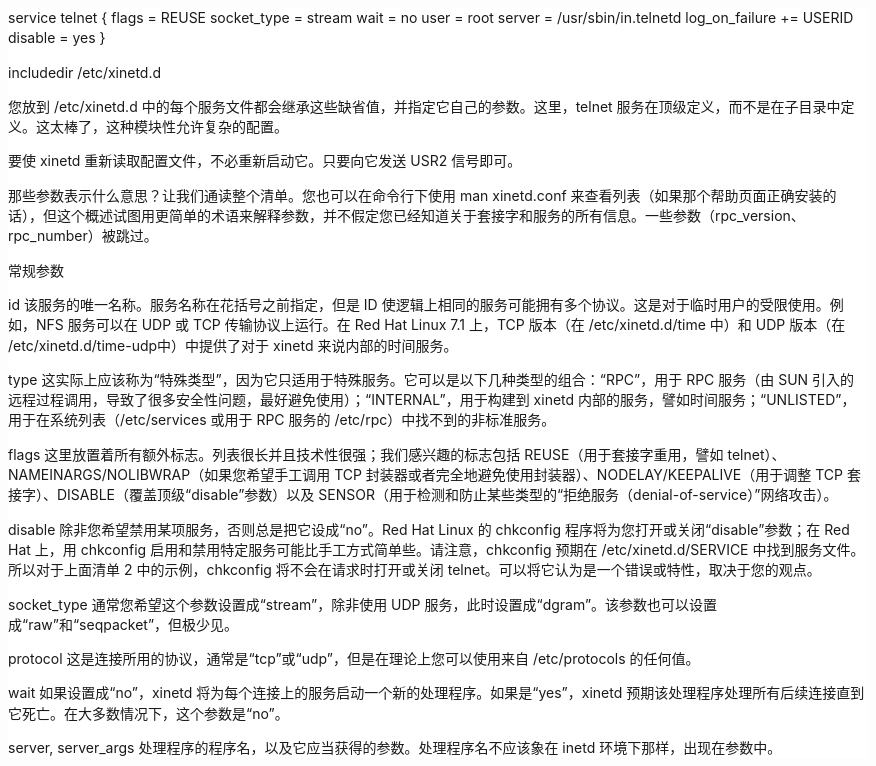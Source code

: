 service telnet
{
flags = REUSE
socket_type = stream 
wait = no
user = root
server = /usr/sbin/in.telnetd
log_on_failure += USERID
disable = yes
}

includedir /etc/xinetd.d




您放到 /etc/xinetd.d 中的每个服务文件都会继承这些缺省值，并指定它自己的参数。这里，telnet 服务在顶级定义，而不是在子目录中定义。这太棒了，这种模块性允许复杂的配置。

要使 xinetd 重新读取配置文件，不必重新启动它。只要向它发送 USR2 信号即可。

那些参数表示什么意思？让我们通读整个清单。您也可以在命令行下使用 man xinetd.conf 来查看列表（如果那个帮助页面正确安装的话），但这个概述试图用更简单的术语来解释参数，并不假定您已经知道关于套接字和服务的所有信息。一些参数（rpc_version、rpc_number）被跳过。

常规参数


id 
该服务的唯一名称。服务名称在花括号之前指定，但是 ID 使逻辑上相同的服务可能拥有多个协议。这是对于临时用户的受限使用。例如，NFS 服务可以在 UDP 或 TCP 传输协议上运行。在 Red Hat Linux 7.1 上，TCP 版本（在 /etc/xinetd.d/time 中）和 UDP 版本（在 /etc/xinetd.d/time-udp中）中提供了对于 xinetd 来说内部的时间服务。


type 
这实际上应该称为“特殊类型”，因为它只适用于特殊服务。它可以是以下几种类型的组合：“RPC”，用于 RPC 服务（由 SUN 引入的远程过程调用，导致了很多安全性问题，最好避免使用）；“INTERNAL”，用于构建到 xinetd 内部的服务，譬如时间服务；“UNLISTED”，用于在系统列表（/etc/services 或用于 RPC 服务的 /etc/rpc）中找不到的非标准服务。


flags 
这里放置着所有额外标志。列表很长并且技术性很强；我们感兴趣的标志包括 REUSE（用于套接字重用，譬如 telnet）、NAMEINARGS/NOLIBWRAP（如果您希望手工调用 TCP 封装器或者完全地避免使用封装器）、NODELAY/KEEPALIVE（用于调整 TCP 套接字）、DISABLE（覆盖顶级“disable”参数）以及 SENSOR（用于检测和防止某些类型的“拒绝服务（denial-of-service）”网络攻击）。


disable 
除非您希望禁用某项服务，否则总是把它设成“no”。Red Hat Linux 的 chkconfig 程序将为您打开或关闭“disable”参数；在 Red Hat 上，用 chkconfig 启用和禁用特定服务可能比手工方式简单些。请注意，chkconfig 预期在 /etc/xinetd.d/SERVICE 中找到服务文件。所以对于上面清单 2 中的示例，chkconfig 将不会在请求时打开或关闭 telnet。可以将它认为是一个错误或特性，取决于您的观点。


socket_type 
通常您希望这个参数设置成“stream”，除非使用 UDP 服务，此时设置成“dgram”。该参数也可以设置成“raw”和“seqpacket”，但极少见。


protocol 
这是连接所用的协议，通常是“tcp”或“udp”，但是在理论上您可以使用来自 /etc/protocols 的任何值。


wait 
如果设置成“no”，xinetd 将为每个连接上的服务启动一个新的处理程序。如果是“yes”，xinetd 预期该处理程序处理所有后续连接直到它死亡。在大多数情况下，这个参数是“no”。


server, server_args 
处理程序的程序名，以及它应当获得的参数。处理程序名不应该象在 inetd 环境下那样，出现在参数中。
